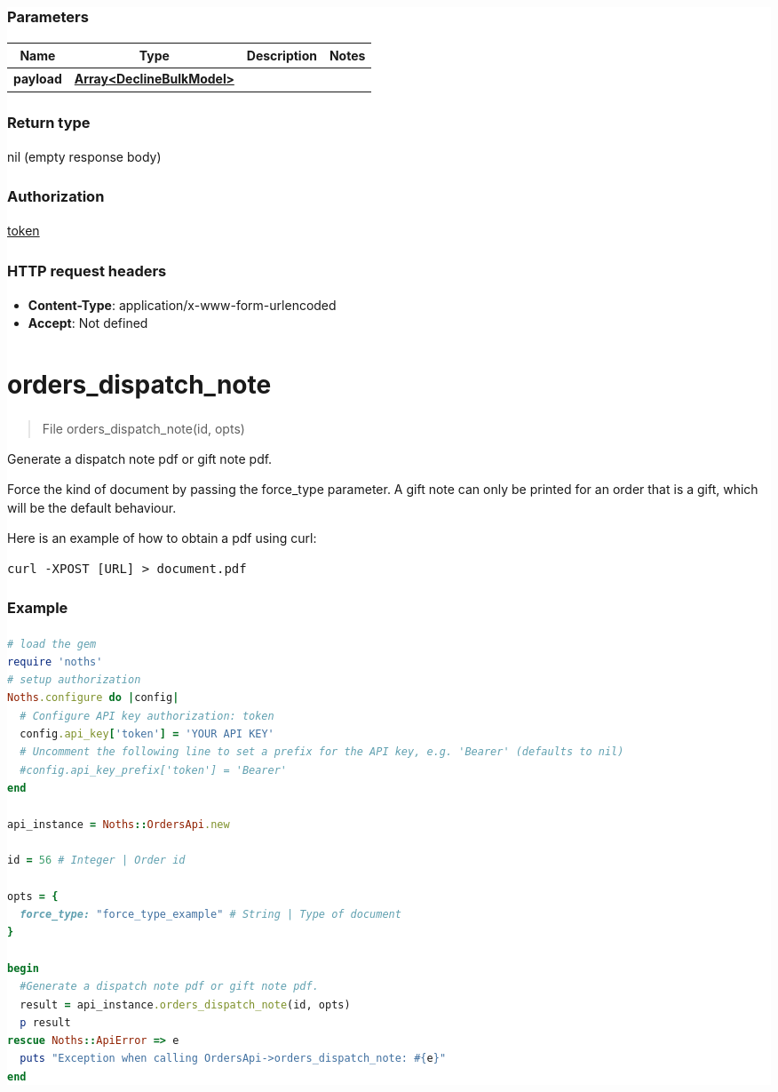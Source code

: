 ### Parameters

Name | Type | Description  | Notes
------------- | ------------- | ------------- | -------------
 **payload** | [**Array&lt;DeclineBulkModel&gt;**](DeclineBulkModel.md)|  | 

### Return type

nil (empty response body)

### Authorization

[token](../README.md#token)

### HTTP request headers

 - **Content-Type**: application/x-www-form-urlencoded
 - **Accept**: Not defined



# **orders_dispatch_note**
> File orders_dispatch_note(id, opts)

Generate a dispatch note pdf or gift note pdf.

Force the kind of document by passing the force_type parameter. A gift note can only be printed for an order that is a gift, which will be the default behaviour.<p/>Here is an example of how to obtain a pdf using curl:       <pre>curl -XPOST [URL] > document.pdf</pre>

### Example
```ruby
# load the gem
require 'noths'
# setup authorization
Noths.configure do |config|
  # Configure API key authorization: token
  config.api_key['token'] = 'YOUR API KEY'
  # Uncomment the following line to set a prefix for the API key, e.g. 'Bearer' (defaults to nil)
  #config.api_key_prefix['token'] = 'Bearer'
end

api_instance = Noths::OrdersApi.new

id = 56 # Integer | Order id

opts = { 
  force_type: "force_type_example" # String | Type of document
}

begin
  #Generate a dispatch note pdf or gift note pdf.
  result = api_instance.orders_dispatch_note(id, opts)
  p result
rescue Noths::ApiError => e
  puts "Exception when calling OrdersApi->orders_dispatch_note: #{e}"
end
```
